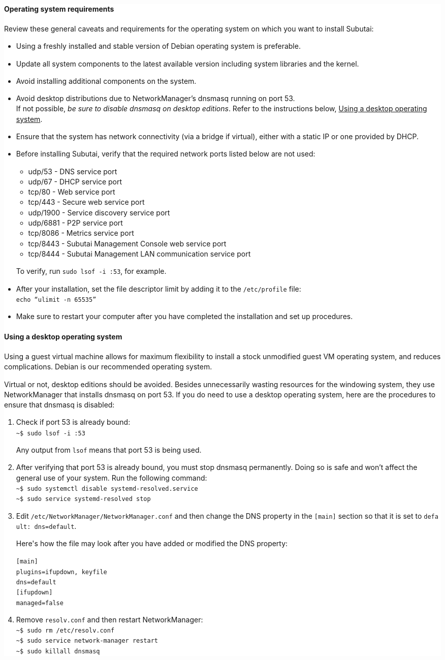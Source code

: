 #### Operating system requirements
Review these general caveats and requirements for the operating system on which you want to install Subutai:
* Using a freshly installed and stable version of Debian operating system is preferable.
* Update all system components to the latest available version including system libraries and the kernel.
* Avoid installing additional components on the system.
* Avoid desktop distributions due to NetworkManager’s dnsmasq running on port 53.    
  If not possible, *be sure to disable dnsmasq on desktop editions*. Refer to the instructions below, [Using a desktop operating system](#Using-desktop-operating-system).
* Ensure that the system has network connectivity (via a bridge if virtual), either with a static IP or one provided by DHCP.
* Before installing Subutai, verify that the required network ports listed below are not used:
  * udp/53 - DNS service port
  * udp/67 - DHCP service port
  * tcp/80 - Web service port
  * tcp/443 - Secure web service port
  * udp/1900 - Service discovery service port
  * udp/6881 - P2P service port
  * tcp/8086 - Metrics service port
  * tcp/8443 - Subutai Management Console web service port
  * tcp/8444 - Subutai Management LAN communication service port    
  
  To verify, run `sudo lsof -i :53`, for example.
* After your installation, set the file descriptor limit by adding it to the `/etc/profile` file:   
  `echo “ulimit -n 65535”`
* Make sure to restart your computer after you have completed the installation and set up procedures.

#### <a name="Using-desktop-operating-system"></a> Using a desktop operating system
Using a guest virtual machine allows for maximum flexibility to install a stock unmodified guest VM operating system, and reduces complications. Debian is our recommended operating system.

Virtual or not, desktop editions should be avoided. Besides unnecessarily wasting resources for the windowing system, they use NetworkManager that installs dnsmasq on port 53. If you do need to use a desktop operating system, here are the procedures to ensure that dnsmasq is disabled: 

1. Check if port 53 is already bound:      
   `~$ sudo lsof -i :53`   
  
   Any output from `lsof` means that port 53 is being used.

2. After verifying that port 53 is already bound, you must stop dnsmasq permanently. Doing so is safe and won’t affect the general use of your system. Run the following command:    
   `~$ sudo systemctl disable systemd-resolved.service`    
   `~$ sudo service systemd-resolved stop`

3. Edit `/etc/NetworkManager/NetworkManager.conf` and then change the DNS property in the `[main]` section so that it is set to `default: dns=default`.
  
   Here's how the file may look after you have added or modified the DNS property:   
    ```
    [main]   
    plugins=ifupdown, keyfile   
    dns=default   
    [ifupdown]   
    managed=false
    ```   
4. Remove `resolv.conf` and then restart NetworkManager:       
   `~$ sudo rm /etc/resolv.conf`   
   `~$ sudo service network-manager restart`   
   `~$ sudo killall dnsmasq`
